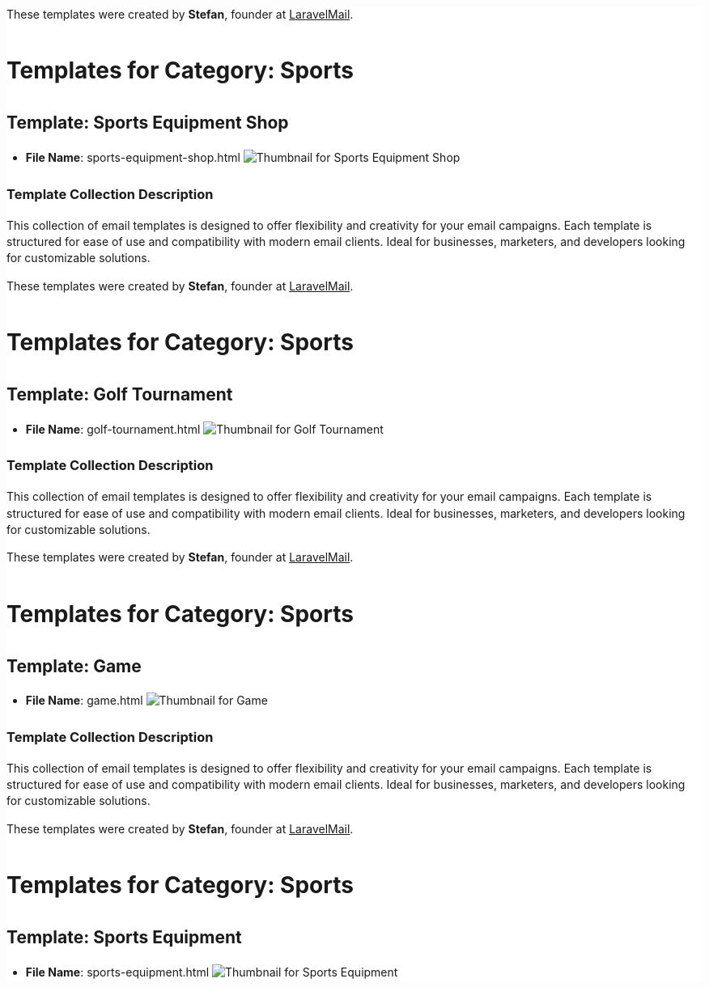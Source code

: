 These templates were created by **Stefan**, founder at [LaravelMail](https://laravelmail.com).

# Templates for Category: Sports

## Template: Sports Equipment Shop
- **File Name**: sports-equipment-shop.html
![Thumbnail for Sports Equipment Shop](./sports-equipment-shop.png)

### Template Collection Description
This collection of email templates is designed to offer flexibility and creativity for your email campaigns. Each template is structured for ease of use and compatibility with modern email clients. Ideal for businesses, marketers, and developers looking for customizable solutions.

These templates were created by **Stefan**, founder at [LaravelMail](https://laravelmail.com).

# Templates for Category: Sports

## Template: Golf Tournament
- **File Name**: golf-tournament.html
![Thumbnail for Golf Tournament](./golf-tournament.png)

### Template Collection Description
This collection of email templates is designed to offer flexibility and creativity for your email campaigns. Each template is structured for ease of use and compatibility with modern email clients. Ideal for businesses, marketers, and developers looking for customizable solutions.

These templates were created by **Stefan**, founder at [LaravelMail](https://laravelmail.com).

# Templates for Category: Sports

## Template: Game
- **File Name**: game.html
![Thumbnail for Game](./game.png)

### Template Collection Description
This collection of email templates is designed to offer flexibility and creativity for your email campaigns. Each template is structured for ease of use and compatibility with modern email clients. Ideal for businesses, marketers, and developers looking for customizable solutions.

These templates were created by **Stefan**, founder at [LaravelMail](https://laravelmail.com).

# Templates for Category: Sports

## Template: Sports Equipment
- **File Name**: sports-equipment.html
![Thumbnail for Sports Equipment](./sports-equipment.png)
